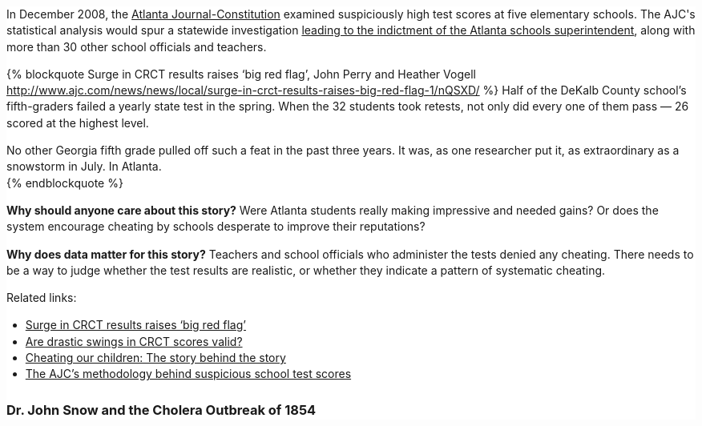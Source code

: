 
In December 2008, the [Atlanta Journal-Constitution](http://www.ajc.com/s/news/school-test-scores/) examined suspiciously high test scores at five elementary schools. The AJC's statistical analysis would spur a statewide investigation [leading to the indictment of the Atlanta schools superintendent](http://blogs.ajc.com/jay-bookman-blog/2013/03/29/beverly-hall-indictment-a-stunning-turn-of-events/), along with more than 30 other school officials and teachers.

{% blockquote Surge in CRCT results raises ‘big red flag’, John Perry and Heather Vogell http://www.ajc.com/news/news/local/surge-in-crct-results-raises-big-red-flag-1/nQSXD/ %}
Half of the DeKalb County school’s fifth-graders failed a yearly state test in the spring. When the 32 students took retests, not only did every one of them pass — 26 scored at the highest level.

No other Georgia fifth grade pulled off such a feat in the past three years. It was, as one researcher put it, as extraordinary as a snowstorm in July. In Atlanta.  
{% endblockquote %}


**Why should anyone care about this story?**
Were Atlanta students really making impressive and needed gains? Or does the system encourage cheating by schools desperate to improve their reputations?

**Why does data matter for this story?**
Teachers and school officials who administer the tests denied any cheating. There needs to be a way to judge whether the test results are realistic, or whether they indicate a pattern of systematic cheating.



Related links:

- [Surge in CRCT results raises ‘big red flag’](http://www.ajc.com/news/news/local/surge-in-crct-results-raises-big-red-flag-1/nQSXD/)
- [Are drastic swings in CRCT scores valid?](http://www.ajc.com/news/news/local/are-drastic-swings-in-crct-scores-valid/nQYQm/)
- [Cheating our children: The story behind the story](http://www.ajc.com/news/news/local/cheating-our-children-the-story-behind-the-story/nQSTR/)
- [The AJC’s methodology behind suspicious school test scores](http://www.ajc.com/news/news/local/cheating-our-children-the-ajcs-methodology-behind-/nQSTN/)


### Dr. John Snow and the Cholera Outbreak of 1854

